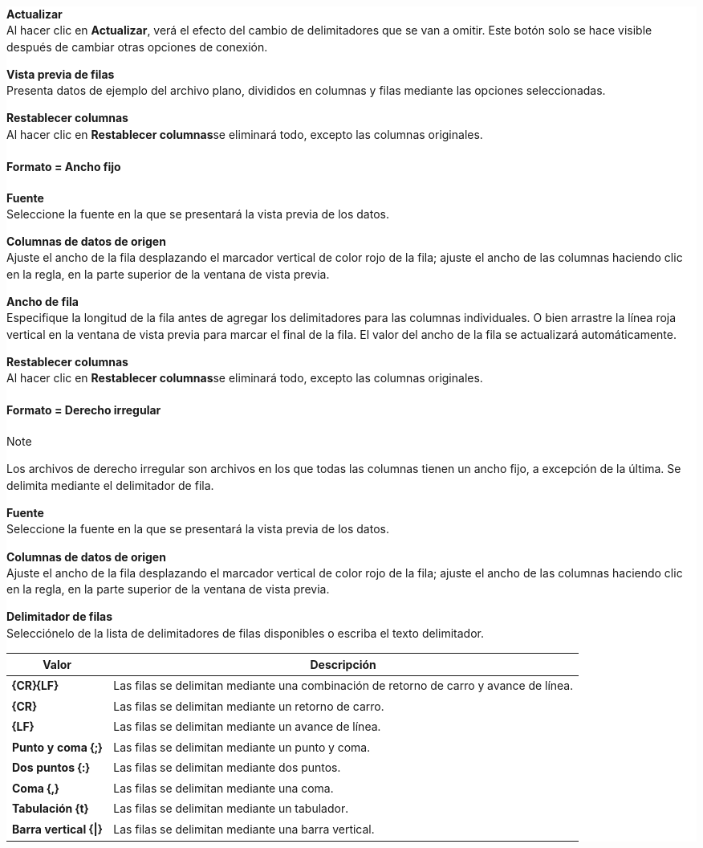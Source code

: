  **Actualizar**  
 Al hacer clic en **Actualizar**, verá el efecto del cambio de delimitadores que se van a omitir. Este botón solo se hace visible después de cambiar otras opciones de conexión.  
  
 **Vista previa de filas**  
 Presenta datos de ejemplo del archivo plano, divididos en columnas y filas mediante las opciones seleccionadas.  
  
 **Restablecer columnas**  
 Al hacer clic en **Restablecer columnas**se eliminará todo, excepto las columnas originales.  
  
#### <a name="format--fixed-width"></a>Formato = Ancho fijo  
 **Fuente**  
 Seleccione la fuente en la que se presentará la vista previa de los datos.  
  
 **Columnas de datos de origen**  
 Ajuste el ancho de la fila desplazando el marcador vertical de color rojo de la fila; ajuste el ancho de las columnas haciendo clic en la regla, en la parte superior de la ventana de vista previa.  
  
 **Ancho de fila**  
 Especifique la longitud de la fila antes de agregar los delimitadores para las columnas individuales. O bien arrastre la línea roja vertical en la ventana de vista previa para marcar el final de la fila. El valor del ancho de la fila se actualizará automáticamente.  
  
 **Restablecer columnas**  
 Al hacer clic en **Restablecer columnas**se eliminará todo, excepto las columnas originales.  
  
#### <a name="format--ragged-right"></a>Formato = Derecho irregular  
  
> [!NOTE]  
>  Los archivos de derecho irregular son archivos en los que todas las columnas tienen un ancho fijo, a excepción de la última. Se delimita mediante el delimitador de fila.  
  
 **Fuente**  
 Seleccione la fuente en la que se presentará la vista previa de los datos.  
  
 **Columnas de datos de origen**  
 Ajuste el ancho de la fila desplazando el marcador vertical de color rojo de la fila; ajuste el ancho de las columnas haciendo clic en la regla, en la parte superior de la ventana de vista previa.  
  
 **Delimitador de filas**  
 Selecciónelo de la lista de delimitadores de filas disponibles o escriba el texto delimitador.  
  
|Valor|Descripción|  
|-----------|-----------------|  
|**{CR}{LF}**|Las filas se delimitan mediante una combinación de retorno de carro y avance de línea.|  
|**{CR}**|Las filas se delimitan mediante un retorno de carro.|  
|**{LF}**|Las filas se delimitan mediante un avance de línea.|  
|**Punto y coma {;}**|Las filas se delimitan mediante un punto y coma.|  
|**Dos puntos {:}**|Las filas se delimitan mediante dos puntos.|  
|**Coma {,}**|Las filas se delimitan mediante una coma.|  
|**Tabulación {t}**|Las filas se delimitan mediante un tabulador.|  
|**Barra vertical {&#124;}**|Las filas se delimitan mediante una barra vertical.|  
  